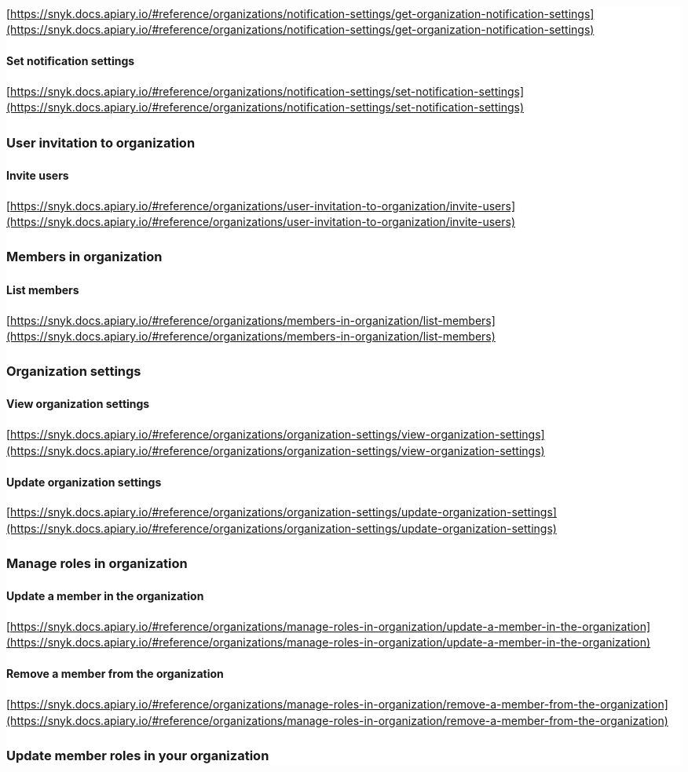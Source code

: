 [https://snyk.docs.apiary.io/#reference/organizations/notification-settings/get-organization-notification-settings](https://snyk.docs.apiary.io/#reference/organizations/notification-settings/get-organization-notification-settings)

#### Set notification settings

[https://snyk.docs.apiary.io/#reference/organizations/notification-settings/set-notification-settings](https://snyk.docs.apiary.io/#reference/organizations/notification-settings/set-notification-settings)

### User invitation to organization

#### Invite users

[https://snyk.docs.apiary.io/#reference/organizations/user-invitation-to-organization/invite-users](https://snyk.docs.apiary.io/#reference/organizations/user-invitation-to-organization/invite-users)

### Members in organization

#### List members

[https://snyk.docs.apiary.io/#reference/organizations/members-in-organization/list-members](https://snyk.docs.apiary.io/#reference/organizations/members-in-organization/list-members)

### Organization settings

#### View organization settings

[https://snyk.docs.apiary.io/#reference/organizations/organization-settings/view-organization-settings](https://snyk.docs.apiary.io/#reference/organizations/organization-settings/view-organization-settings)

#### Update organization settings

[https://snyk.docs.apiary.io/#reference/organizations/organization-settings/update-organization-settings](https://snyk.docs.apiary.io/#reference/organizations/organization-settings/update-organization-settings)

### Manage roles in organization

#### Update a member in the organization

[https://snyk.docs.apiary.io/#reference/organizations/manage-roles-in-organization/update-a-member-in-the-organization](https://snyk.docs.apiary.io/#reference/organizations/manage-roles-in-organization/update-a-member-in-the-organization)

#### Remove a member from the organization

[https://snyk.docs.apiary.io/#reference/organizations/manage-roles-in-organization/remove-a-member-from-the-organization](https://snyk.docs.apiary.io/#reference/organizations/manage-roles-in-organization/remove-a-member-from-the-organization)

### Update member roles in your organization
